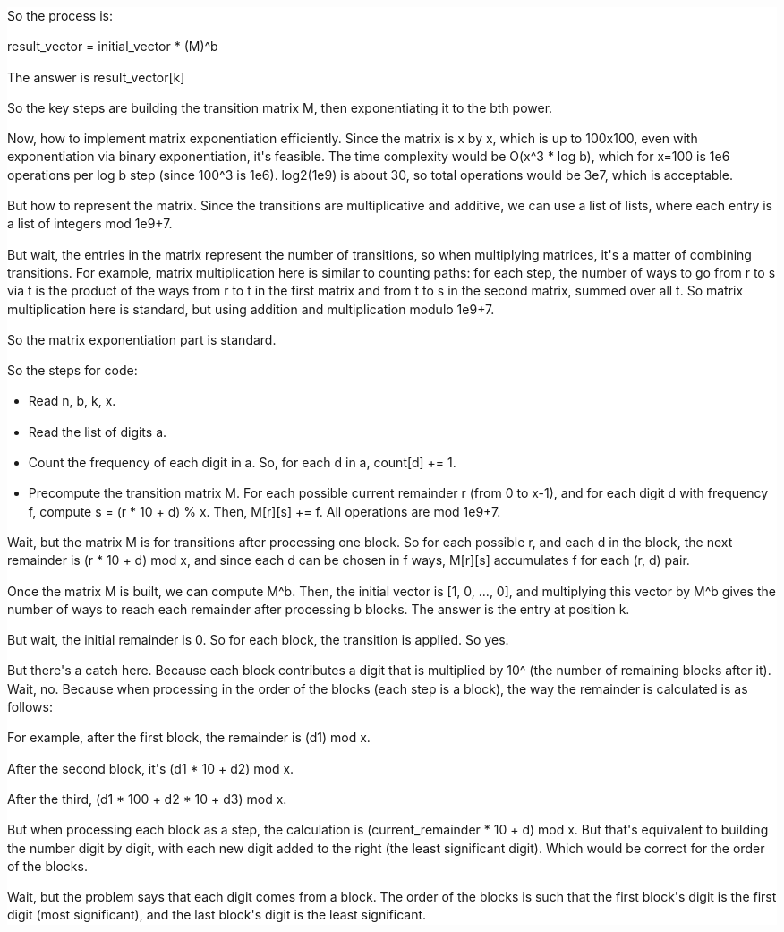 So the process is:

result_vector = initial_vector * (M)^b

The answer is result_vector[k]

So the key steps are building the transition matrix M, then exponentiating it to the bth power.

Now, how to implement matrix exponentiation efficiently. Since the matrix is x by x, which is up to 100x100, even with exponentiation via binary exponentiation, it's feasible. The time complexity would be O(x^3 * log b), which for x=100 is 1e6 operations per log b step (since 100^3 is 1e6). log2(1e9) is about 30, so total operations would be 3e7, which is acceptable.

But how to represent the matrix. Since the transitions are multiplicative and additive, we can use a list of lists, where each entry is a list of integers mod 1e9+7.

But wait, the entries in the matrix represent the number of transitions, so when multiplying matrices, it's a matter of combining transitions. For example, matrix multiplication here is similar to counting paths: for each step, the number of ways to go from r to s via t is the product of the ways from r to t in the first matrix and from t to s in the second matrix, summed over all t. So matrix multiplication here is standard, but using addition and multiplication modulo 1e9+7.

So the matrix exponentiation part is standard.

So the steps for code:

- Read n, b, k, x.

- Read the list of digits a.

- Count the frequency of each digit in a. So, for each d in a, count[d] += 1.

- Precompute the transition matrix M. For each possible current remainder r (from 0 to x-1), and for each digit d with frequency f, compute s = (r * 10 + d) % x. Then, M[r][s] += f. All operations are mod 1e9+7.

Wait, but the matrix M is for transitions after processing one block. So for each possible r, and each d in the block, the next remainder is (r * 10 + d) mod x, and since each d can be chosen in f ways, M[r][s] accumulates f for each (r, d) pair.

Once the matrix M is built, we can compute M^b. Then, the initial vector is [1, 0, ..., 0], and multiplying this vector by M^b gives the number of ways to reach each remainder after processing b blocks. The answer is the entry at position k.

But wait, the initial remainder is 0. So for each block, the transition is applied. So yes.

But there's a catch here. Because each block contributes a digit that is multiplied by 10^ (the number of remaining blocks after it). Wait, no. Because when processing in the order of the blocks (each step is a block), the way the remainder is calculated is as follows:

For example, after the first block, the remainder is (d1) mod x.

After the second block, it's (d1 * 10 + d2) mod x.

After the third, (d1 * 100 + d2 * 10 + d3) mod x.

But when processing each block as a step, the calculation is (current_remainder * 10 + d) mod x. But that's equivalent to building the number digit by digit, with each new digit added to the right (the least significant digit). Which would be correct for the order of the blocks.

Wait, but the problem says that each digit comes from a block. The order of the blocks is such that the first block's digit is the first digit (most significant), and the last block's digit is the least significant.
